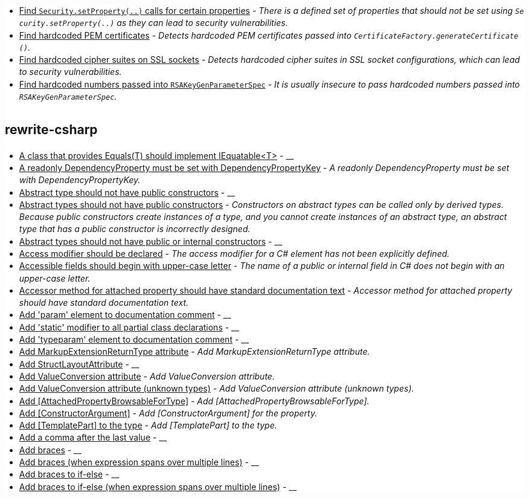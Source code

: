 * [Find `Security.setProperty(..)` calls for certain properties](/recipes/cryptography/findsecuritysetproperties.md) - _There is a defined set of properties that should not be set using `Security.setProperty(..)` as they can lead to security vulnerabilities._
* [Find hardcoded PEM certificates](/recipes/cryptography/findhardcodedcertificate.md) - _Detects hardcoded PEM certificates passed into `CertificateFactory.generateCertificate()`._
* [Find hardcoded cipher suites on SSL sockets](/recipes/cryptography/findhardcodedciphersuitesonsslsocket.md) - _Detects hardcoded cipher suites in SSL socket configurations, which can lead to security vulnerabilities._
* [Find hardcoded numbers passed into `RSAKeyGenParameterSpec`](/recipes/cryptography/findhardcodedrsakeygenparameterspec.md) - _It is usually insecure to pass hardcoded numbers passed into `RSAKeyGenParameterSpec`._
## rewrite-csharp

* [A class that provides Equals(T) should implement IEquatable&lt;T&gt;](/recipes/csharp/recipes/meziantou/analyzer/equalityshouldbecorrectlyimplementedma0077.md) - __
* [A readonly DependencyProperty must be set with DependencyPropertyKey](/recipes/csharp/recipes/wpfanalyzers/usedependencypropertykeyfixwpf0040.md) - _A readonly DependencyProperty must be set with DependencyPropertyKey._
* [Abstract type should not have public constructors](/recipes/csharp/recipes/roslynator/analyzers/constructordeclarationrcs1160.md) - __
* [Abstract types should not have public constructors](/recipes/csharp/recipes/microsoft/codeanalysis/netanalyzers/abstracttypesshouldnothaveconstructorsca1012.md) - _Constructors on abstract types can be called only by derived types. Because public constructors create instances of a type, and you cannot create instances of an abstract type, an abstract type that has a public constructor is incorrectly designed._
* [Abstract types should not have public or internal constructors](/recipes/csharp/recipes/meziantou/analyzer/abstracttypesshouldnothaveconstructorsma0017.md) - __
* [Access modifier should be declared](/recipes/csharp/recipes/stylecop/analyzers/sa1400sa1400.md) - _The access modifier for a C# element has not been explicitly defined._
* [Accessible fields should begin with upper-case letter](/recipes/csharp/recipes/stylecop/analyzers/renametouppercasesa1307.md) - _The name of a public or internal field in C# does not begin with an upper-case letter._
* [Accessor method for attached property should have standard documentation text](/recipes/csharp/recipes/wpfanalyzers/documentationfixwpf0061.md) - _Accessor method for attached property should have standard documentation text._
* [Add &#39;param&#39; element to documentation comment](/recipes/csharp/recipes/roslynator/analyzers/singlelinedocumentationcommenttriviarcs1141.md) - __
* [Add &#39;static&#39; modifier to all partial class declarations](/recipes/csharp/recipes/roslynator/analyzers/classdeclarationrcs1108.md) - __
* [Add &#39;typeparam&#39; element to documentation comment](/recipes/csharp/recipes/roslynator/analyzers/singlelinedocumentationcommenttriviarcs1142.md) - __
* [Add MarkupExtensionReturnType attribute](/recipes/csharp/recipes/wpfanalyzers/markupextensionreturntypeattributefixwpf0080.md) - _Add MarkupExtensionReturnType attribute._
* [Add StructLayoutAttribute](/recipes/csharp/recipes/meziantou/analyzer/usestructlayoutattributema0008.md) - __
* [Add ValueConversion attribute](/recipes/csharp/recipes/wpfanalyzers/attachedpropertybrowsablefortypeattributefixwpf0071.md) - _Add ValueConversion attribute._
* [Add ValueConversion attribute (unknown types)](/recipes/csharp/recipes/wpfanalyzers/valueconversionattributefixwpf0073.md) - _Add ValueConversion attribute (unknown types)._
* [Add [AttachedPropertyBrowsableForType]](/recipes/csharp/recipes/wpfanalyzers/attachedpropertybrowsablefortypeattributefixwpf0033.md) - _Add [AttachedPropertyBrowsableForType]._
* [Add [ConstructorArgument]](/recipes/csharp/recipes/wpfanalyzers/constructorargumentattributefixwpf0083.md) - _Add [ConstructorArgument] for the property._
* [Add [TemplatePart] to the type](/recipes/csharp/recipes/wpfanalyzers/addattributelistfixwpf0130.md) - _Add [TemplatePart] to the type._
* [Add a comma after the last value](/recipes/csharp/recipes/meziantou/analyzer/commama0007.md) - __
* [Add braces](/recipes/csharp/recipes/roslynator/analyzers/addbracesrcs1007.md) - __
* [Add braces (when expression spans over multiple lines)](/recipes/csharp/recipes/roslynator/analyzers/addbracesrcs1001.md) - __
* [Add braces to if-else](/recipes/csharp/recipes/roslynator/analyzers/addbracesrcs1126.md) - __
* [Add braces to if-else (when expression spans over multiple lines)](/recipes/csharp/recipes/roslynator/analyzers/addbracestoifelsercs1003.md) - __